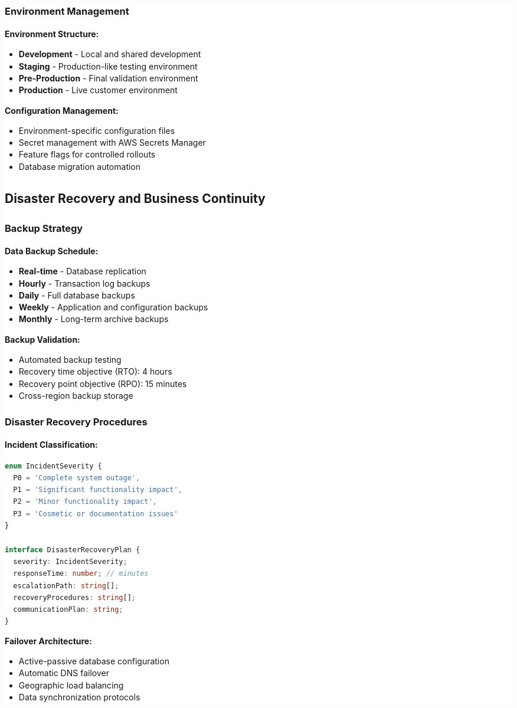 ### Environment Management

**Environment Structure:**
- **Development** - Local and shared development
- **Staging** - Production-like testing environment
- **Pre-Production** - Final validation environment
- **Production** - Live customer environment

**Configuration Management:**
- Environment-specific configuration files
- Secret management with AWS Secrets Manager
- Feature flags for controlled rollouts
- Database migration automation

## Disaster Recovery and Business Continuity

### Backup Strategy

**Data Backup Schedule:**
- **Real-time** - Database replication
- **Hourly** - Transaction log backups
- **Daily** - Full database backups
- **Weekly** - Application and configuration backups
- **Monthly** - Long-term archive backups

**Backup Validation:**
- Automated backup testing
- Recovery time objective (RTO): 4 hours
- Recovery point objective (RPO): 15 minutes
- Cross-region backup storage

### Disaster Recovery Procedures

**Incident Classification:**
```typescript
enum IncidentSeverity {
  P0 = 'Complete system outage',
  P1 = 'Significant functionality impact',
  P2 = 'Minor functionality impact',
  P3 = 'Cosmetic or documentation issues'
}

interface DisasterRecoveryPlan {
  severity: IncidentSeverity;
  responseTime: number; // minutes
  escalationPath: string[];
  recoveryProcedures: string[];
  communicationPlan: string;
}
```

**Failover Architecture:**
- Active-passive database configuration
- Automatic DNS failover
- Geographic load balancing
- Data synchronization protocols
